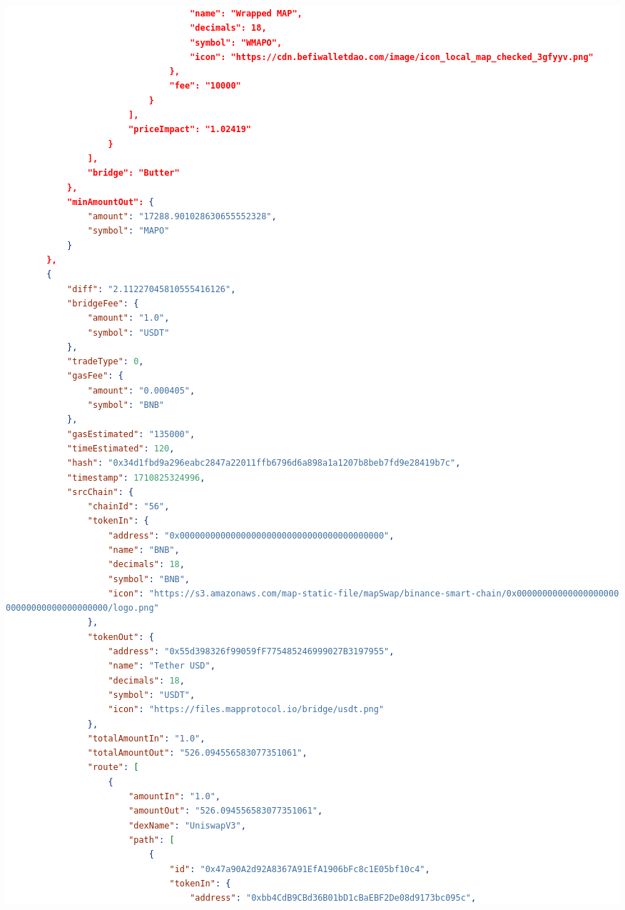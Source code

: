 ```json
                                    "name": "Wrapped MAP",
                                    "decimals": 18,
                                    "symbol": "WMAPO",
                                    "icon": "https://cdn.befiwalletdao.com/image/icon_local_map_checked_3gfyyv.png"
                                },
                                "fee": "10000"
                            }
                        ],
                        "priceImpact": "1.02419"
                    }
                ],
                "bridge": "Butter"
            },
            "minAmountOut": {
                "amount": "17288.901028630655552328",
                "symbol": "MAPO"
            }
        },
        {
            "diff": "2.11227045810555416126",
            "bridgeFee": {
                "amount": "1.0",
                "symbol": "USDT"
            },
            "tradeType": 0,
            "gasFee": {
                "amount": "0.000405",
                "symbol": "BNB"
            },
            "gasEstimated": "135000",
            "timeEstimated": 120,
            "hash": "0x34d1fbd9a296eabc2847a22011ffb6796d6a898a1a1207b8beb7fd9e28419b7c",
            "timestamp": 1710825324996,
            "srcChain": {
                "chainId": "56",
                "tokenIn": {
                    "address": "0x0000000000000000000000000000000000000000",
                    "name": "BNB",
                    "decimals": 18,
                    "symbol": "BNB",
                    "icon": "https://s3.amazonaws.com/map-static-file/mapSwap/binance-smart-chain/0x0000000000000000000000000000000000000000/logo.png"
                },
                "tokenOut": {
                    "address": "0x55d398326f99059fF775485246999027B3197955",
                    "name": "Tether USD",
                    "decimals": 18,
                    "symbol": "USDT",
                    "icon": "https://files.mapprotocol.io/bridge/usdt.png"
                },
                "totalAmountIn": "1.0",
                "totalAmountOut": "526.094556583077351061",
                "route": [
                    {
                        "amountIn": "1.0",
                        "amountOut": "526.094556583077351061",
                        "dexName": "UniswapV3",
                        "path": [
                            {
                                "id": "0x47a90A2d92A8367A91EfA1906bFc8c1E05bf10c4",
                                "tokenIn": {
                                    "address": "0xbb4CdB9CBd36B01bD1cBaEBF2De08d9173bc095c",
```